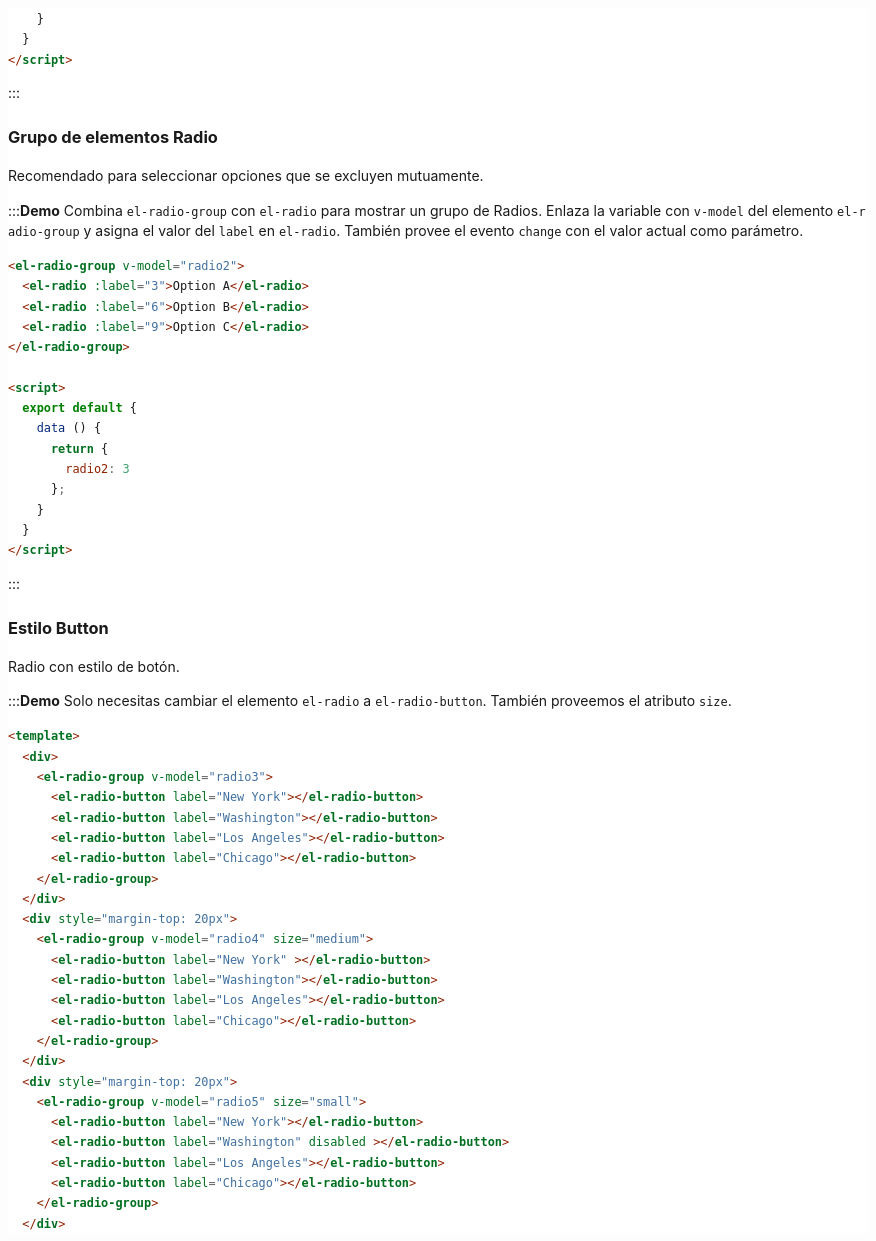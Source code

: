 ```html
    }
  }
</script>
```
:::

### Grupo de elementos Radio

Recomendado para seleccionar opciones que se excluyen mutuamente.

:::**Demo** Combina `el-radio-group` con `el-radio` para mostrar un grupo de Radios. Enlaza la variable con `v-model` del elemento `el-radio-group` y asigna el valor del `label` en `el-radio`. También provee el evento `change` con el valor actual como parámetro.

```html
<el-radio-group v-model="radio2">
  <el-radio :label="3">Option A</el-radio>
  <el-radio :label="6">Option B</el-radio>
  <el-radio :label="9">Option C</el-radio>
</el-radio-group>

<script>
  export default {
    data () {
      return {
        radio2: 3
      };
    }
  }
</script>
```
:::

### Estilo Button

Radio con estilo de botón.

:::**Demo** Solo necesitas cambiar el elemento `el-radio` a `el-radio-button`. También proveemos el atributo `size`.
```html
<template>
  <div>
    <el-radio-group v-model="radio3">
      <el-radio-button label="New York"></el-radio-button>
      <el-radio-button label="Washington"></el-radio-button>
      <el-radio-button label="Los Angeles"></el-radio-button>
      <el-radio-button label="Chicago"></el-radio-button>
    </el-radio-group>
  </div>
  <div style="margin-top: 20px">
    <el-radio-group v-model="radio4" size="medium">
      <el-radio-button label="New York" ></el-radio-button>
      <el-radio-button label="Washington"></el-radio-button>
      <el-radio-button label="Los Angeles"></el-radio-button>
      <el-radio-button label="Chicago"></el-radio-button>
    </el-radio-group>
  </div>
  <div style="margin-top: 20px">
    <el-radio-group v-model="radio5" size="small">
      <el-radio-button label="New York"></el-radio-button>
      <el-radio-button label="Washington" disabled ></el-radio-button>
      <el-radio-button label="Los Angeles"></el-radio-button>
      <el-radio-button label="Chicago"></el-radio-button>
    </el-radio-group>
  </div>
```
